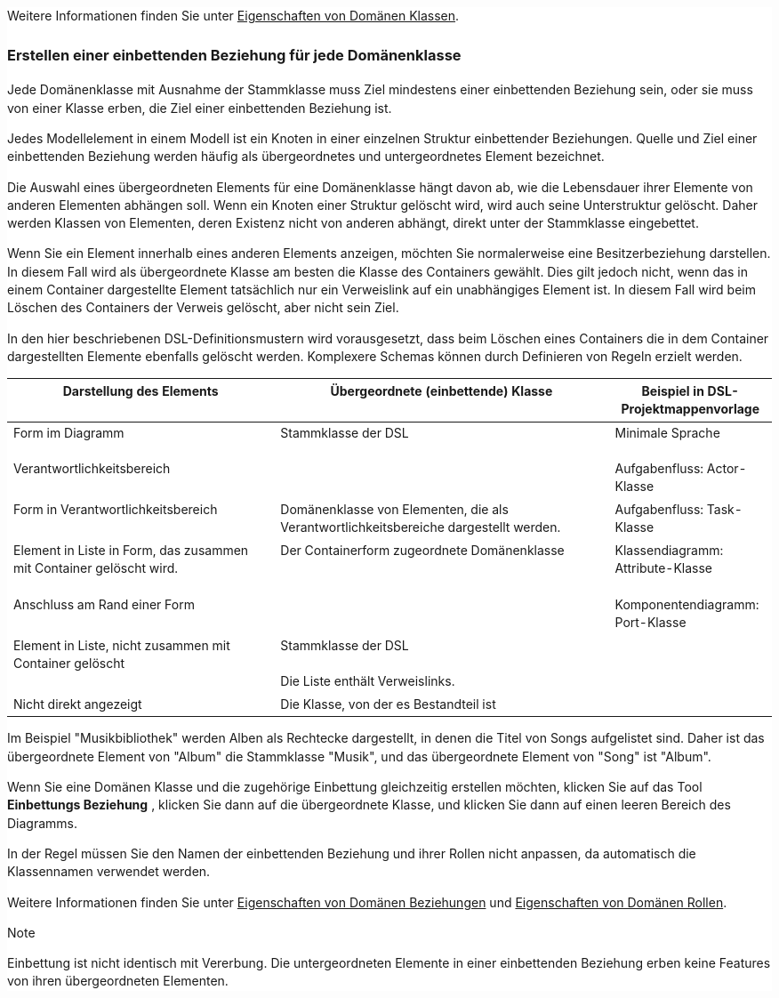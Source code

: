  Weitere Informationen finden Sie unter [Eigenschaften von Domänen Klassen](../modeling/properties-of-domain-classes.md).

### <a name="create-an-embedding-relationship-for-each-domain-class"></a>Erstellen einer einbettenden Beziehung für jede Domänenklasse
 Jede Domänenklasse mit Ausnahme der Stammklasse muss Ziel mindestens einer einbettenden Beziehung sein, oder sie muss von einer Klasse erben, die Ziel einer einbettenden Beziehung ist.

 Jedes Modellelement in einem Modell ist ein Knoten in einer einzelnen Struktur einbettender Beziehungen. Quelle und Ziel einer einbettenden Beziehung werden häufig als übergeordnetes und untergeordnetes Element bezeichnet.

 Die Auswahl eines übergeordneten Elements für eine Domänenklasse hängt davon ab, wie die Lebensdauer ihrer Elemente von anderen Elementen abhängen soll. Wenn ein Knoten einer Struktur gelöscht wird, wird auch seine Unterstruktur gelöscht. Daher werden Klassen von Elementen, deren Existenz nicht von anderen abhängt, direkt unter der Stammklasse eingebettet.

 Wenn Sie ein Element innerhalb eines anderen Elements anzeigen, möchten Sie normalerweise eine Besitzerbeziehung darstellen. In diesem Fall wird als übergeordnete Klasse am besten die Klasse des Containers gewählt. Dies gilt jedoch nicht, wenn das in einem Container dargestellte Element tatsächlich nur ein Verweislink auf ein unabhängiges Element ist. In diesem Fall wird beim Löschen des Containers der Verweis gelöscht, aber nicht sein Ziel.

 In den hier beschriebenen DSL-Definitionsmustern wird vorausgesetzt, dass beim Löschen eines Containers die in dem Container dargestellten Elemente ebenfalls gelöscht werden. Komplexere Schemas können durch Definieren von Regeln erzielt werden.

|Darstellung des Elements|Übergeordnete (einbettende) Klasse|Beispiel in DSL-Projektmappenvorlage|
|------------------------------|--------------------------------|--------------------------------------|
|Form im Diagramm<br /><br /> Verantwortlichkeitsbereich|Stammklasse der DSL|Minimale Sprache<br /><br /> Aufgabenfluss: Actor-Klasse|
|Form in Verantwortlichkeitsbereich|Domänenklasse von Elementen, die als Verantwortlichkeitsbereiche dargestellt werden.|Aufgabenfluss: Task-Klasse|
|Element in Liste in Form, das zusammen mit Container gelöscht wird.<br /><br /> Anschluss am Rand einer Form|Der Containerform zugeordnete Domänenklasse|Klassendiagramm: Attribute-Klasse<br /><br /> Komponentendiagramm: Port-Klasse|
|Element in Liste, nicht zusammen mit Container gelöscht|Stammklasse der DSL<br /><br /> Die Liste enthält Verweislinks.||
|Nicht direkt angezeigt|Die Klasse, von der es Bestandteil ist||

 Im Beispiel "Musikbibliothek" werden Alben als Rechtecke dargestellt, in denen die Titel von Songs aufgelistet sind. Daher ist das übergeordnete Element von "Album" die Stammklasse "Musik", und das übergeordnete Element von "Song" ist "Album".

 Wenn Sie eine Domänen Klasse und die zugehörige Einbettung gleichzeitig erstellen möchten, klicken Sie auf das Tool **Einbettungs Beziehung** , klicken Sie dann auf die übergeordnete Klasse, und klicken Sie dann auf einen leeren Bereich des Diagramms.

 In der Regel müssen Sie den Namen der einbettenden Beziehung und ihrer Rollen nicht anpassen, da automatisch die Klassennamen verwendet werden.

 Weitere Informationen finden Sie unter [Eigenschaften von Domänen Beziehungen](../modeling/properties-of-domain-relationships.md) und [Eigenschaften von Domänen Rollen](../modeling/properties-of-domain-roles.md).

> [!NOTE]
> Einbettung ist nicht identisch mit Vererbung. Die untergeordneten Elemente in einer einbettenden Beziehung erben keine Features von ihren übergeordneten Elementen.
